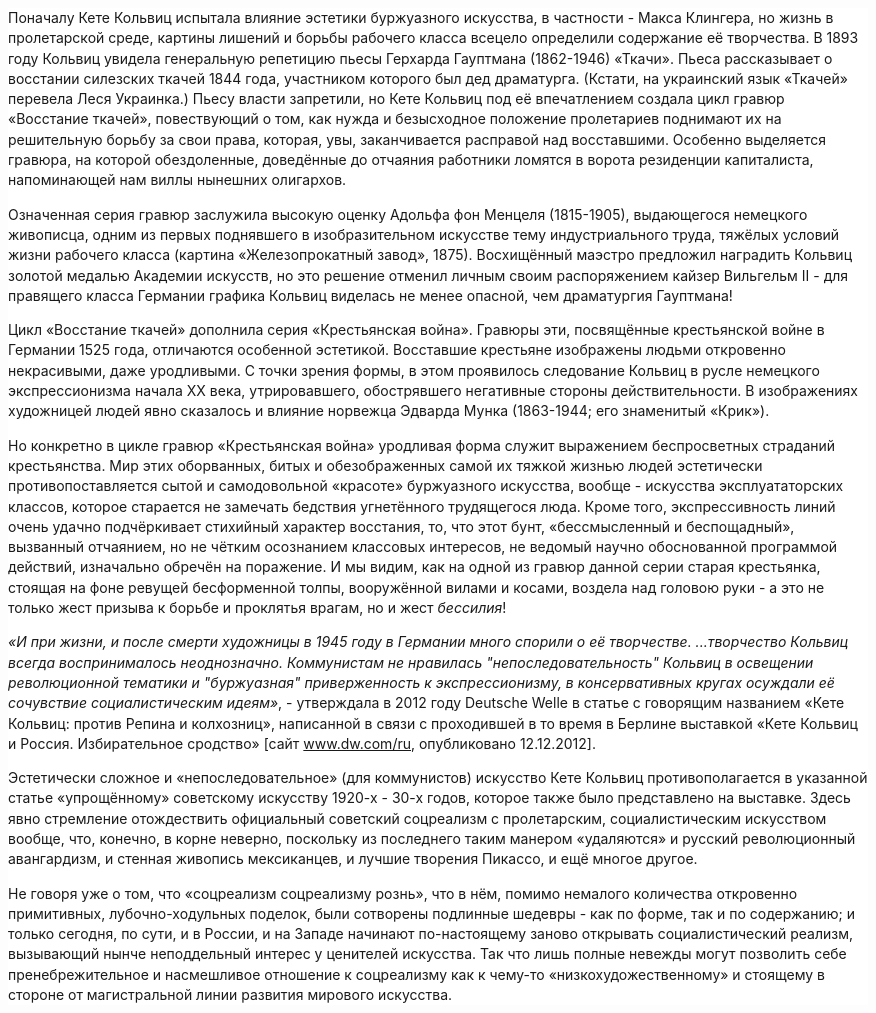 Поначалу Кете Кольвиц испытала влияние эстетики буржуазного искусства, в частности - Макса Клингера, но жизнь в пролетарской среде, картины лишений и борьбы рабочего класса всецело определили содержание её творчества. В 1893 году Кольвиц увидела генеральную репетицию пьесы Герхарда Гауптмана (1862-1946) «Ткачи». Пьеса рассказывает о восстании силезских ткачей 1844 года, участником которого был дед драматурга. (Кстати, на украинский язык «Ткачей» перевела Леся Украинка.) Пьесу власти запретили, но Кете Кольвиц под её впечатлением создала цикл гравюр «Восстание ткачей», повествующий о том, как нужда и безысходное положение пролетариев поднимают их на решительную борьбу за свои права, которая, увы, заканчивается расправой над восставшими. Особенно выделяется гравюра, на которой обездоленные, доведённые до отчаяния работники ломятся в ворота резиденции капиталиста, напоминающей нам виллы нынешних олигархов.

Означенная серия гравюр заслужила высокую оценку Адольфа фон Менцеля (1815-1905), выдающегося немецкого живописца, одним из первых поднявшего в изобразительном искусстве тему индустриального труда, тяжёлых условий жизни рабочего класса (картина «Железопрокатный завод», 1875). Восхищённый маэстро предложил наградить Кольвиц золотой медалью Академии искусств, но это решение отменил личным своим распоряжением кайзер Вильгельм II - для правящего класса Германии графика Кольвиц виделась не менее опасной, чем драматургия Гауптмана!

Цикл «Восстание ткачей» дополнила серия «Крестьянская война». Гравюры эти, посвящённые крестьянской войне в Германии 1525 года, отличаются особенной эстетикой. Восставшие крестьяне изображены людьми откровенно некрасивыми, даже уродливыми. С точки зрения формы, в этом проявилось следование Кольвиц в русле немецкого экспрессионизма начала XX века, утрировавшего, обострявшего негативные стороны действительности. В изображениях художницей людей явно сказалось и влияние норвежца Эдварда Мунка (1863-1944; его знаменитый «Крик»).

Но конкретно в цикле гравюр «Крестьянская война» уродливая форма служит выражением беспросветных страданий крестьянства. Мир этих оборванных, битых и обезображенных самой их тяжкой жизнью людей эстетически противопоставляется сытой и самодовольной «красоте» буржуазного искусства, вообще - искусства эксплуататорских классов, которое старается не замечать бедствия угнетённого трудящегося люда. Кроме того, экспрессивность линий очень удачно подчёркивает стихийный характер восстания, то, что этот бунт, «бессмысленный и беспощадный», вызванный отчаянием, но не чётким осознанием классовых интересов, не ведомый научно обоснованной программой действий, изначально обречён на поражение. И мы видим, как на одной из гравюр данной серии старая крестьянка, стоящая на фоне ревущей бесформенной толпы, вооружённой вилами и косами, воздела над головою руки - а это не только жест призыва к борьбе и проклятья врагам, но и жест *бессилия*!

*«И при жизни, и после смерти художницы в 1945 году в Германии много спорили о её творчестве. ...творчество Кольвиц всегда воспринималось неоднозначно. Коммунистам не нравилась "непоследовательность" Кольвиц в освещении революционной тематики и "буржуазная" приверженность к экспрессионизму, в консервативных кругах осуждали её сочувствие социалистическим идеям»*, - утверждала в 2012 году Deutsche Welle в статье с говорящим названием «Кете Кольвиц: против Репина и колхозниц», написанной в связи с проходившей в то время в Берлине выставкой «Кете Кольвиц и Россия. Избирательное сродство» [сайт www.dw.com/ru, опубликовано 12.12.2012].

Эстетически сложное и «непоследовательное» (для коммунистов) искусство Кете Кольвиц противополагается в указанной статье «упрощённому» советскому искусству 1920-х - 30-х годов, которое также было представлено на выставке. Здесь явно стремление отождествить официальный советский соцреализм с пролетарским, социалистическим искусством вообще, что, конечно, в корне неверно, поскольку из последнего таким манером «удаляются» и русский революционный авангардизм, и стенная живопись мексиканцев, и лучшие творения Пикассо, и ещё многое другое.

Не говоря уже о том, что «соцреализм соцреализму рознь», что в нём, помимо немалого количества откровенно примитивных, лубочно-ходульных поделок, были сотворены подлинные шедевры - как по форме, так и по содержанию; и только сегодня, по сути, и в России, и на Западе начинают по-настоящему заново открывать социалистический реализм, вызывающий нынче неподдельный интерес у ценителей искусства. Так что лишь полные невежды могут позволить себе пренебрежительное и насмешливое отношение к соцреализму как к чему-то «низкохудожественному» и стоящему в стороне от магистральной линии развития мирового искусства.
